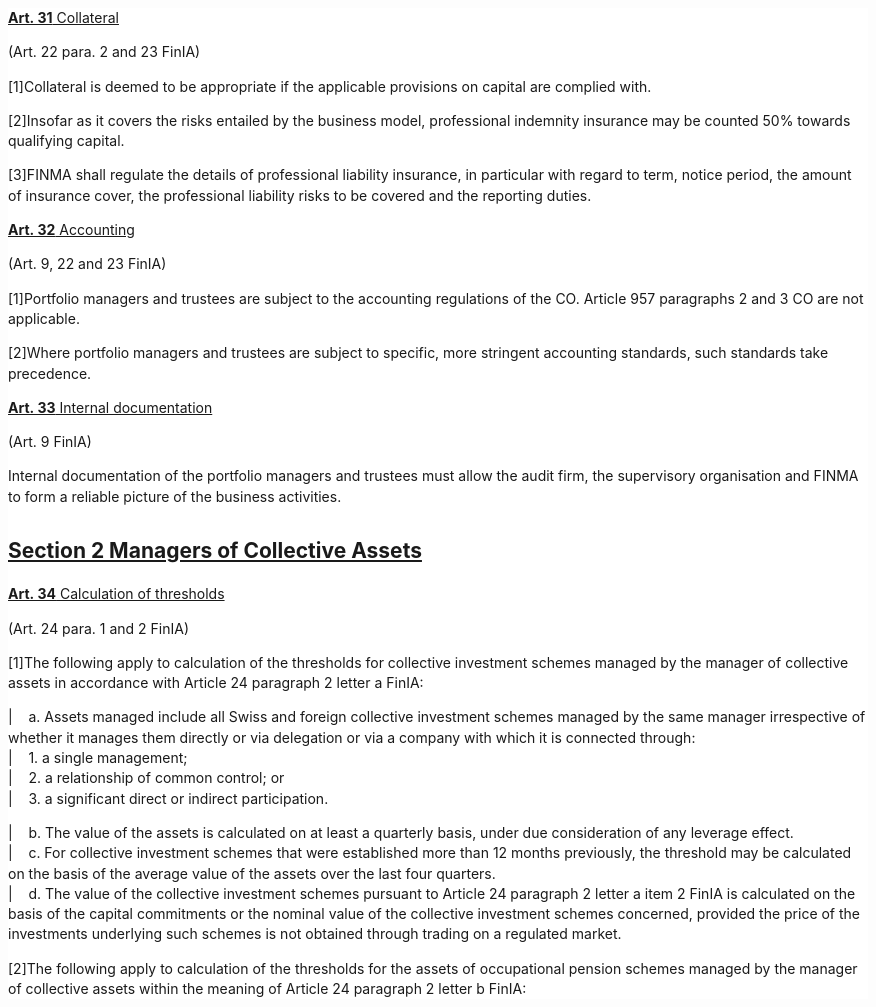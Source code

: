 [**Art. 31** Collateral](https://www.fedlex.admin.ch/eli/cc/2019/763/en#art_31) 

(Art. 22 para. 2 and 23 FinIA)

[1]Collateral is deemed to be appropriate if the applicable provisions on capital are complied with.

[2]Insofar as it covers the risks entailed by the business model, professional indemnity insurance may be counted 50% towards qualifying capital.

[3]FINMA shall regulate the details of professional liability insurance, in particular with regard to term, notice period, the amount of insurance cover, the professional liability risks to be covered and the reporting duties.

[**Art. 32** Accounting](https://www.fedlex.admin.ch/eli/cc/2019/763/en#art_32) 

(Art. 9, 22 and 23 FinIA)

[1]Portfolio managers and trustees are subject to the accounting regulations of the CO. Article 957 paragraphs 2 and 3 CO are not applicable.

[2]Where portfolio managers and trustees are subject to specific, more stringent accounting standards, such standards take precedence.

[**Art. 33** Internal documentation](https://www.fedlex.admin.ch/eli/cc/2019/763/en#art_33) 

(Art. 9 FinIA)

Internal documentation of the portfolio managers and trustees must allow the audit firm, the supervisory organisation and FINMA to form a reliable picture of the business activities.

## [Section 2 Managers of Collective Assets](https://www.fedlex.admin.ch/eli/cc/2019/763/en#chap_2/sec_2)

[**Art. 34** Calculation of thresholds](https://www.fedlex.admin.ch/eli/cc/2019/763/en#art_34) 

(Art. 24 para. 1 and 2 FinIA)

[1]The following apply to calculation of the thresholds for collective investment schemes managed by the manager of collective assets in accordance with Article 24 paragraph 2 letter a FinIA:


|    a. Assets managed include all Swiss and foreign collective investment schemes managed by the same manager irrespective of whether it manages them directly or via delegation or via a company with which it is connected through:  
|    1. a single management;  
|    2. a relationship of common control; or  
|    3. a significant direct or indirect participation.


|    b. The value of the assets is calculated on at least a quarterly basis, under due consideration of any leverage effect.  
|    c. For collective investment schemes that were established more than 12 months previously, the threshold may be calculated on the basis of the average value of the assets over the last four quarters.  
|    d. The value of the collective investment schemes pursuant to Article 24 paragraph 2 letter a item 2 FinIA is calculated on the basis of the capital commitments or the nominal value of the collective investment schemes concerned, provided the price of the investments underlying such schemes is not obtained through trading on a regulated market.

[2]The following apply to calculation of the thresholds for the assets of occupational pension schemes managed by the manager of collective assets within the meaning of Article 24 paragraph 2 letter b FinIA:
